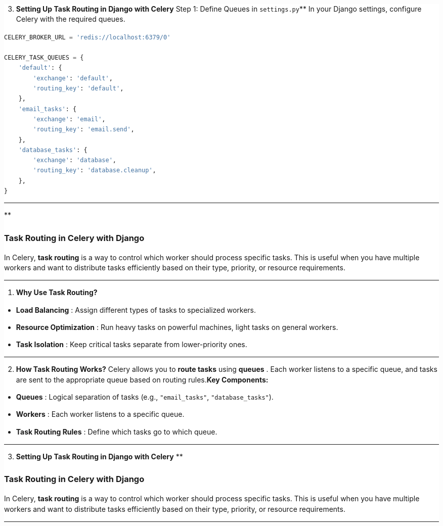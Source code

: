 3. **Setting Up Task Routing in Django with Celery** Step 1: Define Queues in `settings.py`** 
In your Django settings, configure Celery with the required queues.


```python
CELERY_BROKER_URL = 'redis://localhost:6379/0'

CELERY_TASK_QUEUES = {
    'default': {
        'exchange': 'default',
        'routing_key': 'default',
    },
    'email_tasks': {
        'exchange': 'email',
        'routing_key': 'email.send',
    },
    'database_tasks': {
        'exchange': 'database',
        'routing_key': 'database.cleanup',
    },
}
```


---

**
### Task Routing in Celery with Django 
In Celery, **task routing**  is a way to control which worker should process specific tasks. This is useful when you have multiple workers and want to distribute tasks efficiently based on their type, priority, or resource requirements.

---

1. **Why Use Task Routing?**  
- **Load Balancing** : Assign different types of tasks to specialized workers.
 
- **Resource Optimization** : Run heavy tasks on powerful machines, light tasks on general workers.
 
- **Task Isolation** : Keep critical tasks separate from lower-priority ones.


---

2. **How Task Routing Works?** Celery allows you to **route tasks**  using **queues** . Each worker listens to a specific queue, and tasks are sent to the appropriate queue based on routing rules.**Key Components:**  
- **Queues** : Logical separation of tasks (e.g., `"email_tasks"`, `"database_tasks"`).
 
- **Workers** : Each worker listens to a specific queue.
 
- **Task Routing Rules** : Define which tasks go to which queue.


---

3. **Setting Up Task Routing in Django with Celery** **
### Task Routing in Celery with Django 
In Celery, **task routing**  is a way to control which worker should process specific tasks. This is useful when you have multiple workers and want to distribute tasks efficiently based on their type, priority, or resource requirements.

---